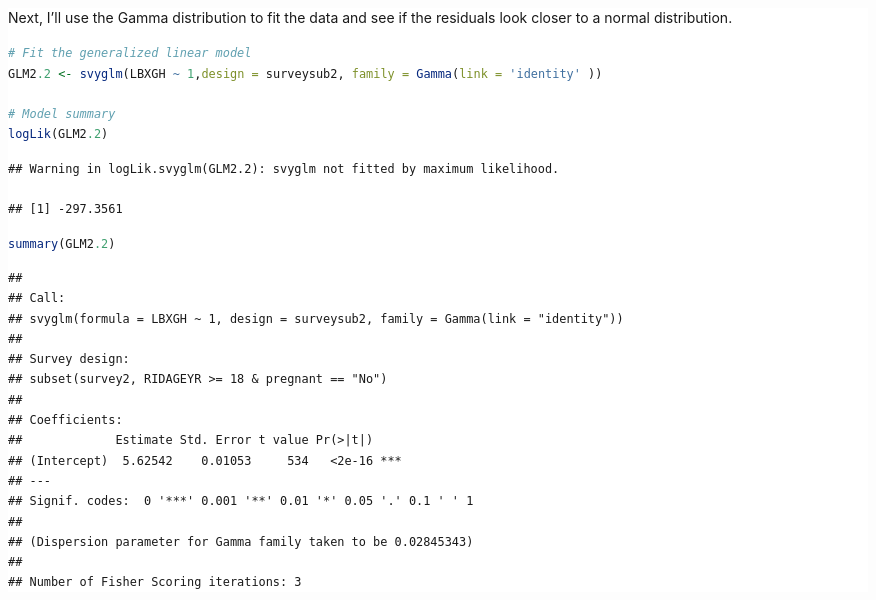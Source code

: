 Next, I’ll use the Gamma distribution to fit the data and see if the
residuals look closer to a normal distribution.

``` r
# Fit the generalized linear model
GLM2.2 <- svyglm(LBXGH ~ 1,design = surveysub2, family = Gamma(link = 'identity' ))

# Model summary
logLik(GLM2.2)
```

    ## Warning in logLik.svyglm(GLM2.2): svyglm not fitted by maximum likelihood.

    ## [1] -297.3561

``` r
summary(GLM2.2)
```

    ## 
    ## Call:
    ## svyglm(formula = LBXGH ~ 1, design = surveysub2, family = Gamma(link = "identity"))
    ## 
    ## Survey design:
    ## subset(survey2, RIDAGEYR >= 18 & pregnant == "No")
    ## 
    ## Coefficients:
    ##             Estimate Std. Error t value Pr(>|t|)    
    ## (Intercept)  5.62542    0.01053     534   <2e-16 ***
    ## ---
    ## Signif. codes:  0 '***' 0.001 '**' 0.01 '*' 0.05 '.' 0.1 ' ' 1
    ## 
    ## (Dispersion parameter for Gamma family taken to be 0.02845343)
    ## 
    ## Number of Fisher Scoring iterations: 3
